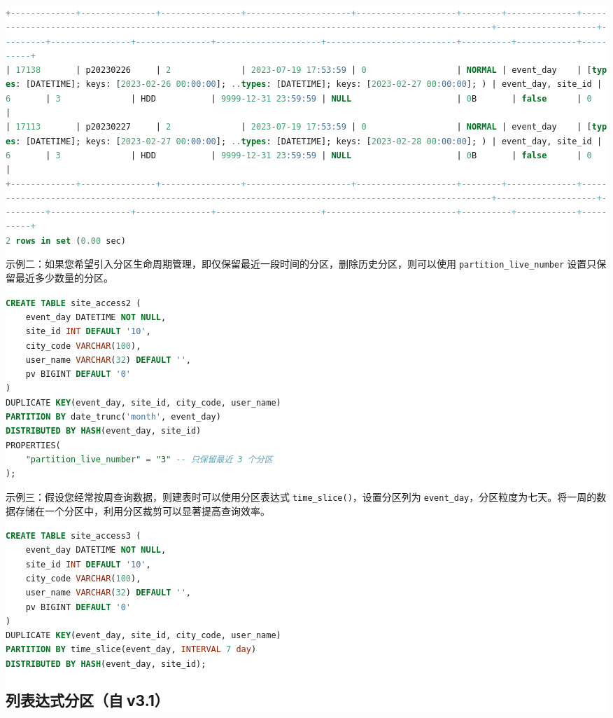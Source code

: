 ```SQL
+-------------+---------------+----------------+---------------------+--------------------+--------+--------------+------------------------------------------------------------------------------------------------------+--------------------+---------+----------------+---------------+---------------------+--------------------------+----------+------------+----------+
| 17138       | p20230226     | 2              | 2023-07-19 17:53:59 | 0                  | NORMAL | event_day    | [types: [DATETIME]; keys: [2023-02-26 00:00:00]; ..types: [DATETIME]; keys: [2023-02-27 00:00:00]; ) | event_day, site_id | 6       | 3              | HDD           | 9999-12-31 23:59:59 | NULL                     | 0B       | false      | 0        |
| 17113       | p20230227     | 2              | 2023-07-19 17:53:59 | 0                  | NORMAL | event_day    | [types: [DATETIME]; keys: [2023-02-27 00:00:00]; ..types: [DATETIME]; keys: [2023-02-28 00:00:00]; ) | event_day, site_id | 6       | 3              | HDD           | 9999-12-31 23:59:59 | NULL                     | 0B       | false      | 0        |
+-------------+---------------+----------------+---------------------+--------------------+--------+--------------+------------------------------------------------------------------------------------------------------+--------------------+---------+----------------+---------------+---------------------+--------------------------+----------+------------+----------+
2 rows in set (0.00 sec)
```

示例二：如果您希望引入分区生命周期管理，即仅保留最近一段时间的分区，删除历史分区，则可以使用 `partition_live_number` 设置只保留最近多少数量的分区。

```SQL
CREATE TABLE site_access2 (
    event_day DATETIME NOT NULL,
    site_id INT DEFAULT '10',
    city_code VARCHAR(100),
    user_name VARCHAR(32) DEFAULT '',
    pv BIGINT DEFAULT '0'
) 
DUPLICATE KEY(event_day, site_id, city_code, user_name)
PARTITION BY date_trunc('month', event_day)
DISTRIBUTED BY HASH(event_day, site_id)
PROPERTIES(
    "partition_live_number" = "3" -- 只保留最近 3 个分区
);
```

示例三：假设您经常按周查询数据，则建表时可以使用分区表达式 `time_slice()`，设置分区列为 `event_day`，分区粒度为七天。将一周的数据存储在一个分区中，利用分区裁剪可以显著提高查询效率。

```SQL
CREATE TABLE site_access3 (
    event_day DATETIME NOT NULL,
    site_id INT DEFAULT '10',
    city_code VARCHAR(100),
    user_name VARCHAR(32) DEFAULT '',
    pv BIGINT DEFAULT '0'
)
DUPLICATE KEY(event_day, site_id, city_code, user_name)
PARTITION BY time_slice(event_day, INTERVAL 7 day)
DISTRIBUTED BY HASH(event_day, site_id);
```

## 列表达式分区（自 v3.1）
